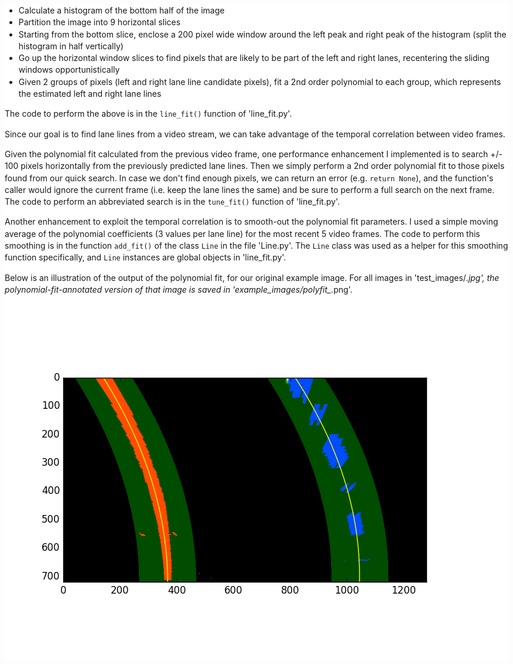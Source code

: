 * Calculate a histogram of the bottom half of the image
* Partition the image into 9 horizontal slices
* Starting from the bottom slice, enclose a 200 pixel wide window around the left peak and right peak of the histogram (split the histogram in half vertically)
* Go up the horizontal window slices to find pixels that are likely to be part of the left and right lanes, recentering the sliding windows opportunistically
* Given 2 groups of pixels (left and right lane line candidate pixels), fit a 2nd order polynomial to each group, which represents the estimated left and right lane lines

The code to perform the above is in the `line_fit()` function of 'line_fit.py'.

Since our goal is to find lane lines from a video stream, we can take advantage of the temporal correlation between video frames.

Given the polynomial fit calculated from the previous video frame, one performance enhancement I implemented is to search +/- 100 pixels horizontally from the previously predicted lane lines. Then we simply perform a 2nd order polynomial fit to those pixels found from our quick search. In case we don't find enough pixels, we can return an error (e.g. `return None`), and the function's caller would ignore the current frame (i.e. keep the lane lines the same) and be sure to perform a full search on the next frame. The code to perform an abbreviated search is in the `tune_fit()` function of 'line_fit.py'.

Another enhancement to exploit the temporal correlation is to smooth-out the polynomial fit parameters. I used a simple moving average of the polynomial coefficients (3 values per lane line) for the most recent 5 video frames. The code to perform this smoothing is in the function `add_fit()` of the class `Line` in the file 'Line.py'. The `Line` class was used as a helper for this smoothing function specifically, and `Line` instances are global objects in 'line_fit.py'.

Below is an illustration of the output of the polynomial fit, for our original example image. For all images in 'test_images/*.jpg', the polynomial-fit-annotated version of that image is saved in 'example_images/polyfit_*.png'.

![polyfit](example_images/polyfit_test2.png)
